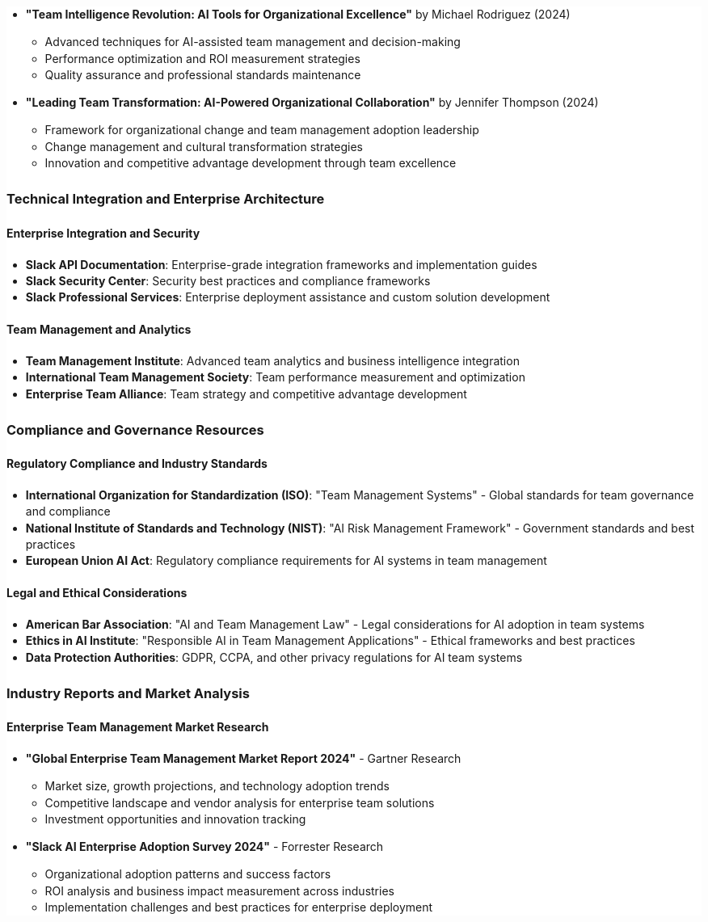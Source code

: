 - **"Team Intelligence Revolution: AI Tools for Organizational Excellence"** by Michael Rodriguez (2024)
  - Advanced techniques for AI-assisted team management and decision-making
  - Performance optimization and ROI measurement strategies
  - Quality assurance and professional standards maintenance

- **"Leading Team Transformation: AI-Powered Organizational Collaboration"** by Jennifer Thompson (2024)
  - Framework for organizational change and team management adoption leadership
  - Change management and cultural transformation strategies
  - Innovation and competitive advantage development through team excellence

### Technical Integration and Enterprise Architecture

#### Enterprise Integration and Security
- **Slack API Documentation**: Enterprise-grade integration frameworks and implementation guides
- **Slack Security Center**: Security best practices and compliance frameworks
- **Slack Professional Services**: Enterprise deployment assistance and custom solution development

#### Team Management and Analytics
- **Team Management Institute**: Advanced team analytics and business intelligence integration
- **International Team Management Society**: Team performance measurement and optimization
- **Enterprise Team Alliance**: Team strategy and competitive advantage development

### Compliance and Governance Resources

#### Regulatory Compliance and Industry Standards
- **International Organization for Standardization (ISO)**: "Team Management Systems" - Global standards for team governance and compliance
- **National Institute of Standards and Technology (NIST)**: "AI Risk Management Framework" - Government standards and best practices
- **European Union AI Act**: Regulatory compliance requirements for AI systems in team management

#### Legal and Ethical Considerations
- **American Bar Association**: "AI and Team Management Law" - Legal considerations for AI adoption in team systems
- **Ethics in AI Institute**: "Responsible AI in Team Management Applications" - Ethical frameworks and best practices
- **Data Protection Authorities**: GDPR, CCPA, and other privacy regulations for AI team systems

### Industry Reports and Market Analysis

#### Enterprise Team Management Market Research
- **"Global Enterprise Team Management Market Report 2024"** - Gartner Research
  - Market size, growth projections, and technology adoption trends
  - Competitive landscape and vendor analysis for enterprise team solutions
  - Investment opportunities and innovation tracking

- **"Slack AI Enterprise Adoption Survey 2024"** - Forrester Research
  - Organizational adoption patterns and success factors
  - ROI analysis and business impact measurement across industries
  - Implementation challenges and best practices for enterprise deployment
